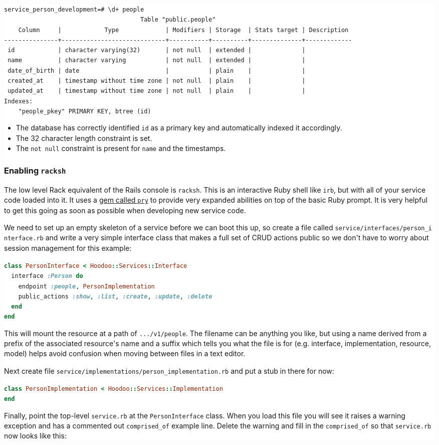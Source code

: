 ```
service_person_development=# \d+ people
                                      Table "public.people"
    Column     |            Type             | Modifiers | Storage  | Stats target | Description
---------------+-----------------------------+-----------+----------+--------------+-------------
 id            | character varying(32)       | not null  | extended |              |
 name          | character varying           | not null  | extended |              |
 date_of_birth | date                        |           | plain    |              |
 created_at    | timestamp without time zone | not null  | plain    |              |
 updated_at    | timestamp without time zone | not null  | plain    |              |
Indexes:
    "people_pkey" PRIMARY KEY, btree (id)
```

* The database has correctly identified `id` as a primary key and automatically indexed it accordingly.
* The 32 character length constraint is set.
* The `not null` constraint is present for `name` and the timestamps.

### Enabling `racksh`

The low level Rack equivalent of the Rails console is `racksh`. This is an interactive Ruby shell like `irb`, but with all of your service code loaded into it. It uses a [gem called `pry`](https://github.com/pry/pry) to provide very expanded abilities on top of the basic Ruby prompt. It is very helpful to get this going as soon as possible when developing new service code.

We need to set up an empty skeleton of a service before we can boot this up, so create a file called `service/interfaces/person_interface.rb` and write a very simple interface class that makes a full set of CRUD actions public so we don't have to worry about session management for this example:

```ruby
class PersonInterface < Hoodoo::Services::Interface
  interface :Person do
    endpoint :people, PersonImplementation
    public_actions :show, :list, :create, :update, :delete
  end
end
```

This will mount the resource at a path of `.../v1/people`. The filename can be anything you like, but using a name derived from a prefix of the associated resource's name and a suffix which tells you what the file is for (e.g. interface, implementation, resource, model) helps avoid confusion when moving between files in a text editor.

Next create file `service/implementations/person_implementation.rb` and put a stub in there for now:

```ruby
class PersonImplementation < Hoodoo::Services::Implementation
end
```

Finally, point the top-level `service.rb` at the `PersonInterface` class. When you load this file you will see it raises a warning exception and has a commented out `comprised_of` example line. Delete the warning and fill in the `comprised_of` so that `service.rb` now looks like this:
